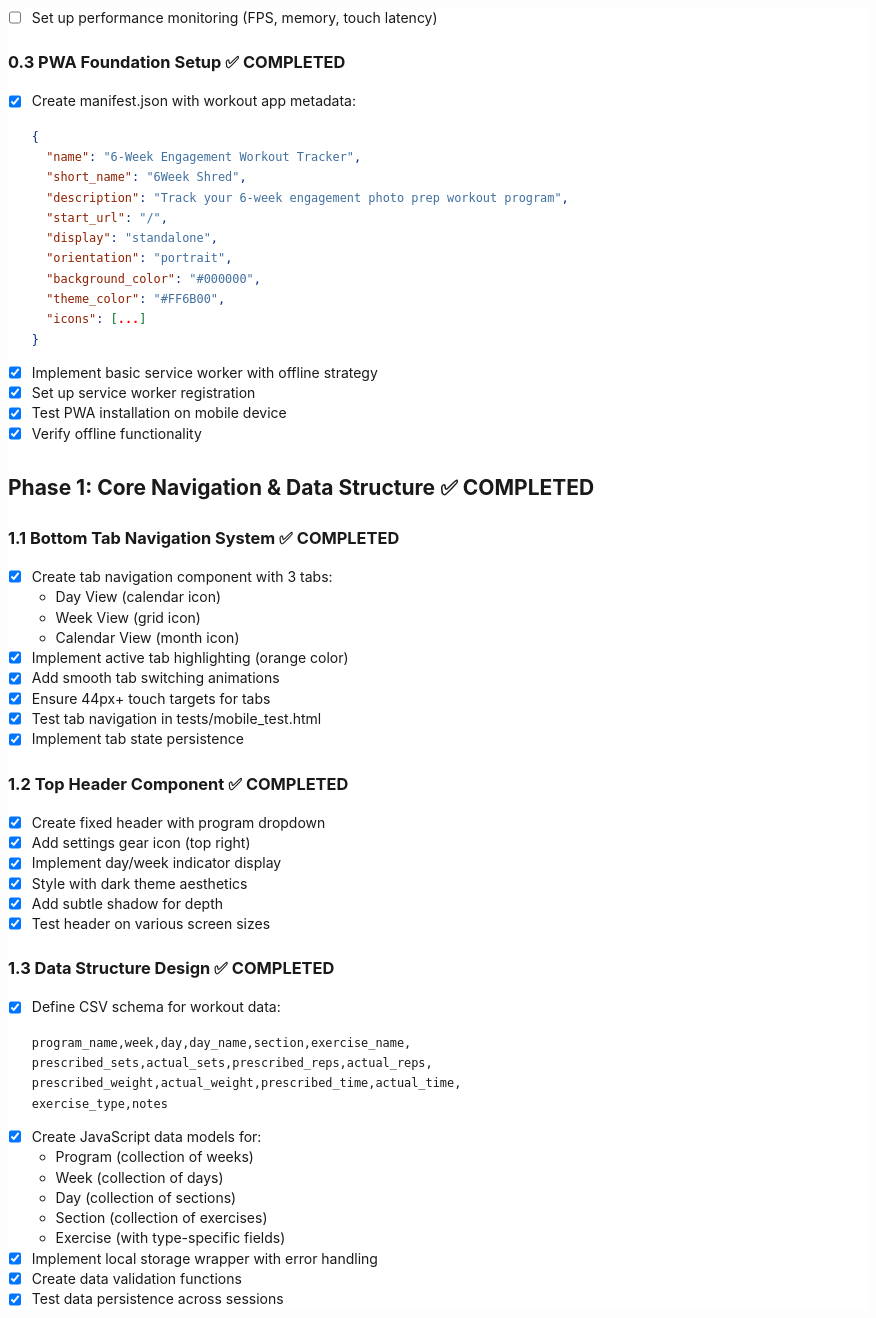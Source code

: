 - [ ] Set up performance monitoring (FPS, memory, touch latency)

### 0.3 PWA Foundation Setup ✅ COMPLETED
- [x] Create manifest.json with workout app metadata:
  ```json
  {
    "name": "6-Week Engagement Workout Tracker",
    "short_name": "6Week Shred",
    "description": "Track your 6-week engagement photo prep workout program",
    "start_url": "/",
    "display": "standalone",
    "orientation": "portrait",
    "background_color": "#000000",
    "theme_color": "#FF6B00",
    "icons": [...]
  }
  ```
- [x] Implement basic service worker with offline strategy
- [x] Set up service worker registration
- [x] Test PWA installation on mobile device
- [x] Verify offline functionality

## Phase 1: Core Navigation & Data Structure ✅ COMPLETED

### 1.1 Bottom Tab Navigation System ✅ COMPLETED
- [x] Create tab navigation component with 3 tabs:
  - Day View (calendar icon)
  - Week View (grid icon)  
  - Calendar View (month icon)
- [x] Implement active tab highlighting (orange color)
- [x] Add smooth tab switching animations
- [x] Ensure 44px+ touch targets for tabs
- [x] Test tab navigation in tests/mobile_test.html
- [x] Implement tab state persistence

### 1.2 Top Header Component ✅ COMPLETED
- [x] Create fixed header with program dropdown
- [x] Add settings gear icon (top right)
- [x] Implement day/week indicator display
- [x] Style with dark theme aesthetics
- [x] Add subtle shadow for depth
- [x] Test header on various screen sizes

### 1.3 Data Structure Design ✅ COMPLETED
- [x] Define CSV schema for workout data:
  ```
  program_name,week,day,day_name,section,exercise_name,
  prescribed_sets,actual_sets,prescribed_reps,actual_reps,
  prescribed_weight,actual_weight,prescribed_time,actual_time,
  exercise_type,notes
  ```
- [x] Create JavaScript data models for:
  - Program (collection of weeks)
  - Week (collection of days)
  - Day (collection of sections)
  - Section (collection of exercises)
  - Exercise (with type-specific fields)
- [x] Implement local storage wrapper with error handling
- [x] Create data validation functions
- [x] Test data persistence across sessions
